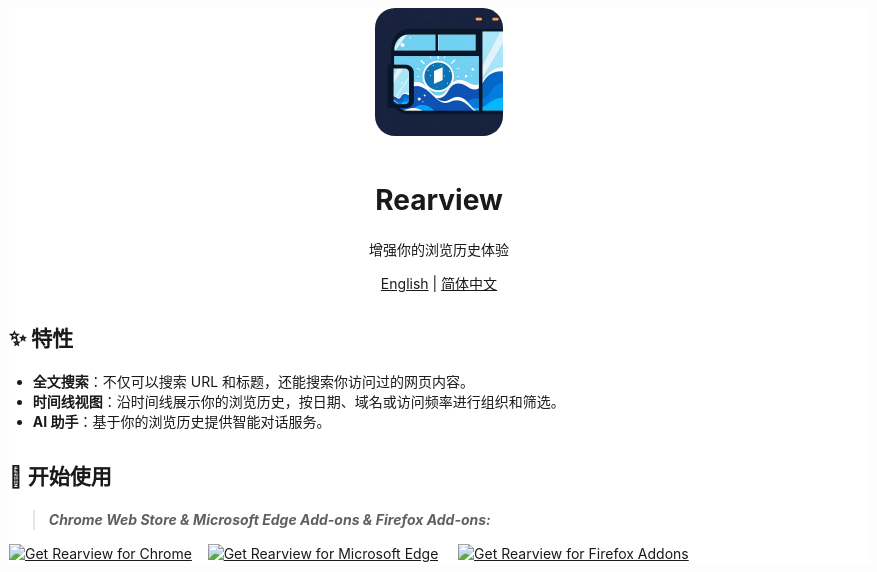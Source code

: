 <div align="center">
  <img src="assets/icon.webp" alt="Rearview Logo" width="128" height="128" style="border-radius: 20px"/>
  <h1>Rearview</h1>
  <p>增强你的浏览历史体验</p>
</div>

<div align="center">
  <a href="README.md">English</a> | <a href="README.zh.md">简体中文</a>
</div>



## ✨ 特性


- **全文搜索**：不仅可以搜索 URL 和标题，还能搜索你访问过的网页内容。
- **时间线视图**：沿时间线展示你的浏览历史，按日期、域名或访问频率进行组织和筛选。
- **AI 助手**：基于你的浏览历史提供智能对话服务。


## 🚀 开始使用
> ***Chrome Web Store & Microsoft Edge Add-ons & Firefox Add-ons:***

<p align="left">
<a href="https://chromewebstore.google.com/detail/rearview-history-knowledg/ffninppfldciggckgjlhocbpchfbfiee"><img style="height:5rem;" src="https://i.imgur.com/35jWrDK.png" alt="Get Rearview for Chrome"></a>&nbsp&nbsp&nbsp    
<a href="https://microsoftedge.microsoft.com/addons/detail/rearview-history-knowle/pccjgeaeghopbljaffoplfihkkmjeehk"><img style="height:5rem;" src="https://i.imgur.com/Gw06ovP.png" alt="Get Rearview for Microsoft Edge"></a>
&nbsp&nbsp&nbsp    
<a href="https://addons.mozilla.org/zh-CN/firefox/addon/rearview-history-knowledgebase/"><img style="height:5rem;" src="https://i.imgur.com/CwnaUeH.png" alt="Get Rearview for Firefox Addons"></a>
</p>
